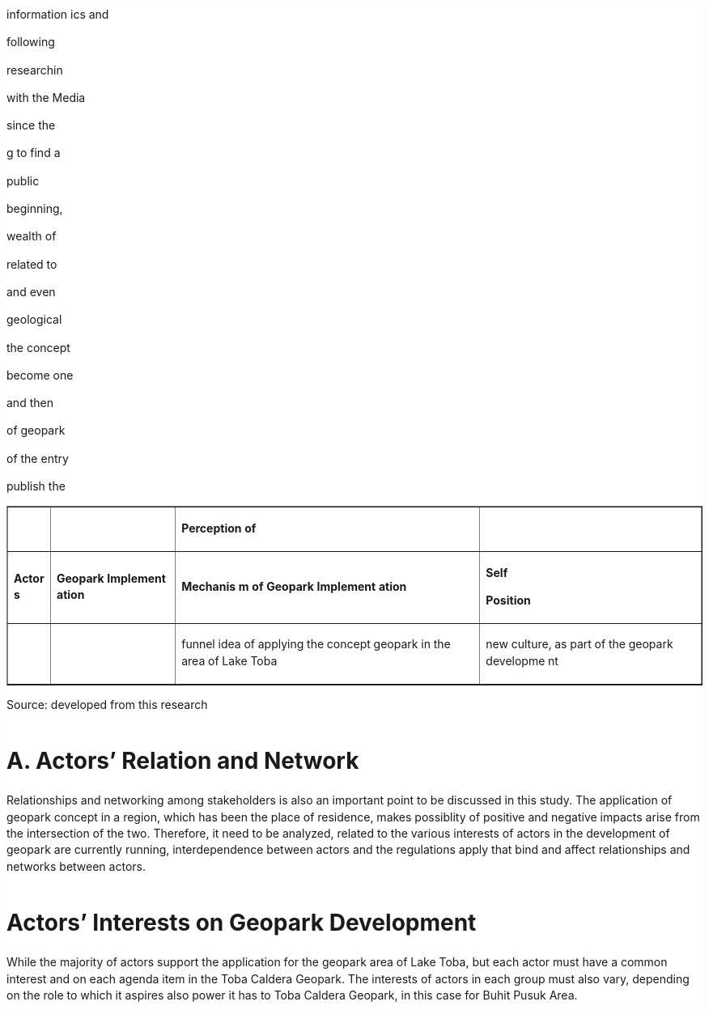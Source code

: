 <tr><td style="vertical-align:bottom;">
<p><span class="font4">information ics and</span></p></td><td style="vertical-align:top;">
<p><span class="font4">following</span></p></td><td style="vertical-align:top;">
<p><span class="font4">researchin</span></p></td></tr>
<tr><td style="vertical-align:bottom;">
<p><span class="font4">with the Media</span></p></td><td style="vertical-align:bottom;">
<p><span class="font4">since the</span></p></td><td style="vertical-align:bottom;">
<p><span class="font4">g to find a</span></p></td></tr>
<tr><td style="vertical-align:bottom;">
<p><span class="font4">public</span></p></td><td style="vertical-align:bottom;">
<p><span class="font4">beginning,</span></p></td><td style="vertical-align:bottom;">
<p><span class="font4">wealth of</span></p></td></tr>
<tr><td style="vertical-align:top;">
<p><span class="font4">related to</span></p></td><td style="vertical-align:top;">
<p><span class="font4">and even</span></p></td><td style="vertical-align:top;">
<p><span class="font4">geological</span></p></td></tr>
<tr><td style="vertical-align:top;">
<p><span class="font4">the concept</span></p></td><td style="vertical-align:top;">
<p><span class="font4">become one</span></p></td><td style="vertical-align:top;">
<p><span class="font4">and then</span></p></td></tr>
<tr><td style="vertical-align:bottom;">
<p><span class="font4">of geopark</span></p></td><td style="vertical-align:bottom;">
<p><span class="font4">of the entry</span></p></td><td style="vertical-align:bottom;">
<p><span class="font4">publish the</span></p></td></tr>
</table>
<table border="1">
<tr><td style="vertical-align:top;"></td><td style="vertical-align:top;"></td><td style="vertical-align:middle;">
<p><span class="font4" style="font-weight:bold;">Perception of</span></p></td><td style="vertical-align:top;"></td></tr>
<tr><td style="vertical-align:middle;">
<p><span class="font4" style="font-weight:bold;">Actors</span></p></td><td style="vertical-align:middle;">
<p><span class="font4" style="font-weight:bold;">Geopark Implement ation</span></p></td><td style="vertical-align:middle;">
<p><span class="font4" style="font-weight:bold;">Mechanis m of Geopark Implement ation</span></p></td><td style="vertical-align:middle;">
<p><span class="font4" style="font-weight:bold;">Self</span></p>
<p><span class="font4" style="font-weight:bold;">Position</span></p></td></tr>
<tr><td style="vertical-align:top;"></td><td style="vertical-align:top;"></td><td style="vertical-align:top;">
<p><span class="font4">funnel idea of applying the concept geopark in the area of Lake Toba</span></p></td><td style="vertical-align:top;">
<p><span class="font4">new culture, as part of the geopark developme nt</span></p></td></tr>
</table>
<p><span class="font5">Source: developed from this research</span></p>
<h1><a name="bookmark30"></a><span class="font5" style="font-weight:bold;"><a name="bookmark31"></a>A. Actors’ Relation and Network</span></h1>
<p><span class="font5">Relationships and networking among stakeholders is also an important point to be discussed in this study. The application of geopark concept in a region, which has been the place of residence, makes possiblity of positive and negative impacts arise from the intersection of the two. Therefore, it need to be analyzed, related to the various interests of actors in the development of geopark are currently running, interdependence between actors and the regulations apply that bind and affect relationships and networks between actors.</span></p>
<h1><a name="bookmark32"></a><span class="font5" style="font-weight:bold;"><a name="bookmark33"></a>Actors’ Interests on Geopark Development</span></h1>
<p><span class="font5">While the majority of actors support the application for the geopark area of Lake Toba, but each actor must have a common interest and on each agenda item in the Toba Caldera Geopark. The interests of actors in each group must also vary, depending on the role to which it aspires also power it has to Toba Caldera Geopark, in this case for Buhit Pusuk Area.</span></p>